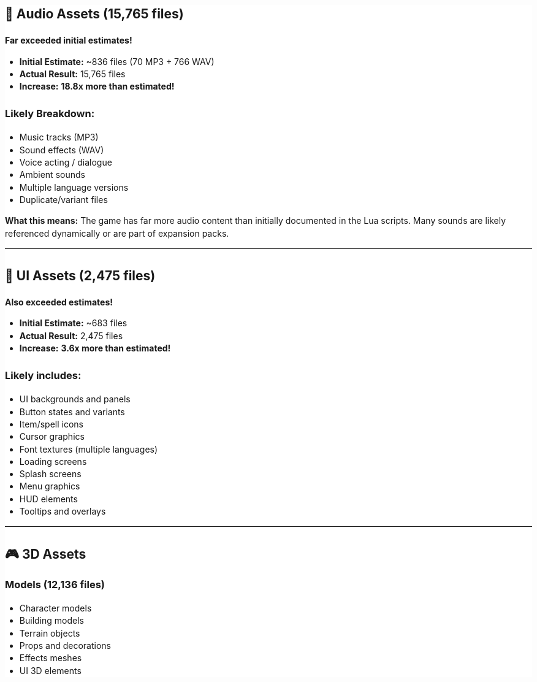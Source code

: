 
## 🎵 Audio Assets (15,765 files)

**Far exceeded initial estimates!**
- **Initial Estimate:** ~836 files (70 MP3 + 766 WAV)
- **Actual Result:** 15,765 files
- **Increase:** **18.8x more than estimated!**

### Likely Breakdown:
- Music tracks (MP3)
- Sound effects (WAV)
- Voice acting / dialogue
- Ambient sounds
- Multiple language versions
- Duplicate/variant files

**What this means:** The game has far more audio content than initially documented in the Lua scripts. Many sounds are likely referenced dynamically or are part of expansion packs.

---

## 🎨 UI Assets (2,475 files)

**Also exceeded estimates!**
- **Initial Estimate:** ~683 files
- **Actual Result:** 2,475 files
- **Increase:** **3.6x more than estimated!**

### Likely includes:
- UI backgrounds and panels
- Button states and variants
- Item/spell icons
- Cursor graphics
- Font textures (multiple languages)
- Loading screens
- Splash screens
- Menu graphics
- HUD elements
- Tooltips and overlays

---

## 🎮 3D Assets

### Models (12,136 files)
- Character models
- Building models
- Terrain objects
- Props and decorations
- Effects meshes
- UI 3D elements
